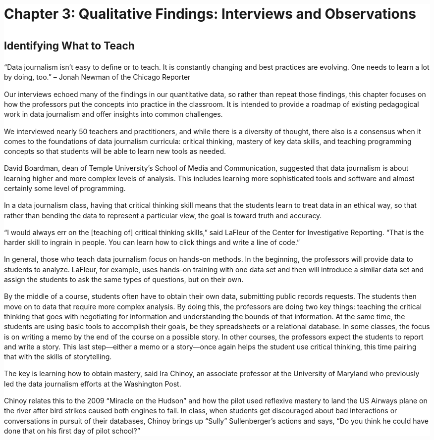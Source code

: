 # Chapter 3: Qualitative Findings: Interviews and Observations


## Identifying What to Teach

“Data journalism isn’t easy to define or to teach. It is constantly changing and best practices are evolving. One needs to learn a lot by doing, too.” – Jonah Newman of the Chicago Reporter

Our interviews echoed many of the findings in our quantitative data, so rather than repeat those findings, this chapter focuses on how the professors put the concepts into practice in the classroom. It is intended to provide a roadmap of existing pedagogical work in data journalism and offer insights into common challenges.

We interviewed nearly 50 teachers and practitioners, and while there is a diversity of thought, there also is a consensus when it comes to the foundations of data journalism curricula: critical thinking, mastery of key data skills, and teaching programming concepts so that students will be able to learn new tools as needed.

David Boardman, dean of Temple University’s School of Media and Communication, suggested that data journalism is about learning higher and more complex levels of analysis. This includes learning more sophisticated tools and software and almost certainly some level of programming.

In a data journalism class, having that critical thinking skill means that the students learn to treat data in an ethical way, so that rather than bending the data to represent a particular view, the goal is toward truth and accuracy.

“I would always err on the [teaching of] critical thinking skills,” said LaFleur of the Center for Investigative Reporting. “That is the harder skill to ingrain in people. You can learn how to click things and write a line of code.”

In general, those who teach data journalism focus on hands-on methods. In the beginning, the professors will provide data to students to analyze. LaFleur, for example, uses hands-on training with one data set and then will introduce a similar data set and assign the students to ask the same types of questions, but on their own.

By the middle of a course, students often have to obtain their own data, submitting public records requests. The students then move on to data that require more complex analysis. By doing this, the professors are doing two key things: teaching the critical thinking that goes with negotiating for information and understanding the bounds of that information. At the same time, the students are using basic tools to accomplish their goals, be they spreadsheets or a relational database. In some classes, the focus is on writing a memo by the end of the course on a possible story. In other courses, the professors expect the students to report and write a story. This last step—either a memo or a story—once again helps the student use critical thinking, this time pairing that with the skills of storytelling.

The key is learning how to obtain mastery, said Ira Chinoy, an associate professor at the University of Maryland who previously led the data journalism efforts at the Washington Post.

Chinoy relates this to the 2009 “Miracle on the Hudson” and how the pilot used reflexive mastery to land the US Airways plane on the river after bird strikes caused both engines to fail. In class, when students get discouraged about bad interactions or conversations in pursuit of their databases, Chinoy brings up “Sully” Sullenberger’s actions and says, “Do you think he could have done that on his first day of pilot school?”
